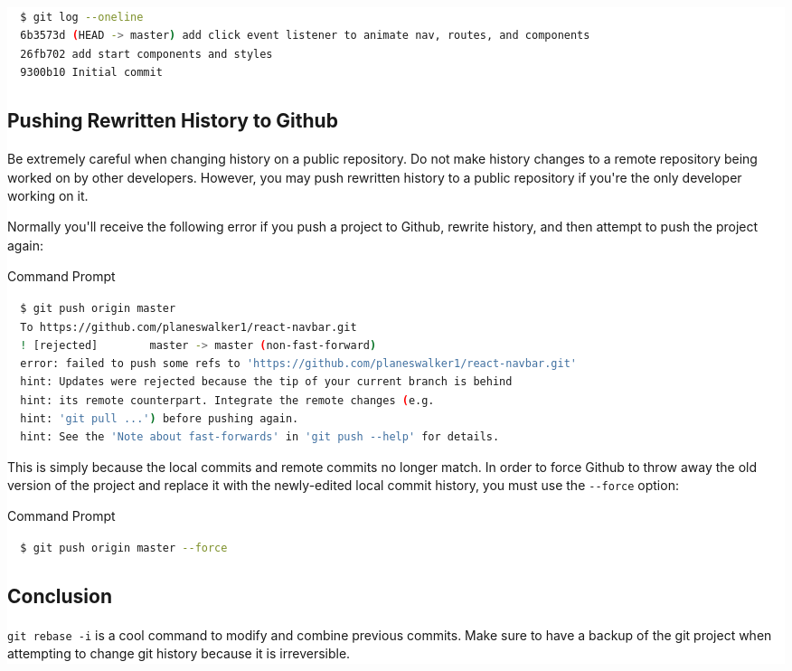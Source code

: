 ```bash
  $ git log --oneline
  6b3573d (HEAD -> master) add click event listener to animate nav, routes, and components
  26fb702 add start components and styles
  9300b10 Initial commit
```

## Pushing Rewritten History to Github

Be extremely careful when changing history on a public repository. Do not make history changes to a remote repository being worked on by other developers. However, you may push rewritten history to a public repository if you're the only developer working on it.

Normally you'll receive the following error if you push a project to Github, rewrite history, and then attempt to push the project again:

<p class="highlight__file-desc">Command Prompt</p>

```bash
  $ git push origin master
  To https://github.com/planeswalker1/react-navbar.git
  ! [rejected]        master -> master (non-fast-forward)
  error: failed to push some refs to 'https://github.com/planeswalker1/react-navbar.git'
  hint: Updates were rejected because the tip of your current branch is behind
  hint: its remote counterpart. Integrate the remote changes (e.g.
  hint: 'git pull ...') before pushing again.
  hint: See the 'Note about fast-forwards' in 'git push --help' for details.
```

This is simply because the local commits and remote commits no longer match. In order to force Github to throw away the old version of the project and replace it with the newly-edited local commit history, you must use the <code class="highlight__code">--force</code> option:

<p class="highlight__file-desc">Command Prompt</p>

```bash
  $ git push origin master --force
```

## Conclusion

<code class="highlight__code">git rebase -i</code> is a cool command to modify and combine previous commits. Make sure to have a backup of the git project when attempting to change git history because it is irreversible.